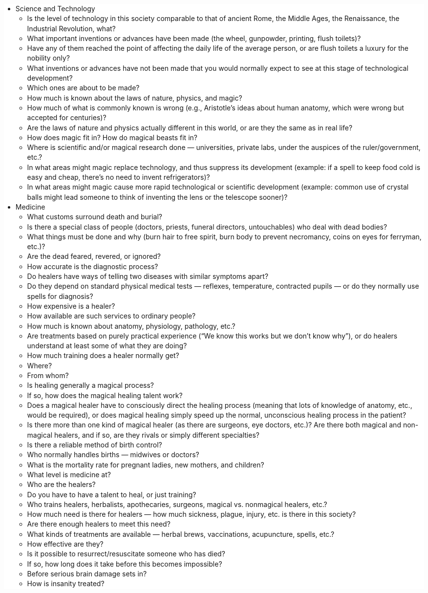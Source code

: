 - Science and Technology
	- Is the level of technology in this society comparable to that of ancient Rome, the Middle Ages, the Renaissance, the Industrial Revolution, what?
	- What important inventions or advances have been made (the wheel, gunpowder, printing, flush toilets)? 
	- Have any of them reached the point of affecting the daily life of the average person, or are flush toilets a luxury for the nobility only?
	- What inventions or advances have not been made that you would normally expect to see at this stage of technological development? 
	- Which ones are about to be made?
	- How much is known about the laws of nature, physics, and magic? 
	- How much of what is commonly known is wrong (e.g., Aristotle’s ideas about human anatomy, which were wrong but accepted for centuries)?
	- Are the laws of nature and physics actually different in this world, or are they the same as in real life? 
	- How does magic fit in? How do magical beasts fit in?
	- Where is scientific and/or magical research done — universities, private labs, under the auspices of the ruler/government, etc.?
	- In what areas might magic replace technology, and thus suppress its development (example: if a spell to keep food cold is easy and cheap, there’s no need to invent refrigerators)? 
	- In what areas might magic cause more rapid technological or scientific development (example: common use of crystal balls might lead someone to think of inventing the lens or the telescope sooner)?
- Medicine
	- What customs surround death and burial? 
	- Is there a special class of people (doctors, priests, funeral directors, untouchables) who deal with dead bodies? 
	- What things must be done and why (burn hair to free spirit, burn body to prevent necromancy, coins on eyes for ferryman, etc.)? 
	- Are the dead feared, revered, or ignored?
	- How accurate is the diagnostic process? 
	- Do healers have ways of telling two diseases with similar symptoms apart? 
	- Do they depend on standard physical medical tests — reflexes, temperature, contracted pupils — or do they normally use spells for diagnosis?
	- How expensive is a healer? 
	- How available are such services to ordinary people?
	- How much is known about anatomy, physiology, pathology, etc.? 
	- Are treatments based on purely practical experience (“We know this works but we don’t know why”), or do healers understand at least some of what they are doing?
	- How much training does a healer normally get? 
	- Where? 
	- From whom?
	- Is healing generally a magical process? 
	- If so, how does the magical healing talent work? 
	- Does a magical healer have to consciously direct the healing process (meaning that lots of knowledge of anatomy, etc., would be required), or does magical healing simply speed up the normal, unconscious healing process in the patient? 
	- Is there more than one kind of magical healer (as there are surgeons, eye doctors, etc.)? Are there both magical and non-magical healers, and if so, are they rivals or simply different specialties?
	- Is there a reliable method of birth control? 
	- Who normally handles births — midwives or doctors? 
	- What is the mortality rate for pregnant ladies, new mothers, and children?
	- What level is medicine at? 
	- Who are the healers? 
	- Do you have to have a talent to heal, or just training? 
	- Who trains healers, herbalists, apothecaries, surgeons, magical vs. nonmagical healers, etc.?
	- How much need is there for healers — how much sickness, plague, injury, etc. is there in this society? 
	- Are there enough healers to meet this need?
	- What kinds of treatments are available — herbal brews, vaccinations, acupuncture, spells, etc.? 
	- How effective are they?
	- Is it possible to resurrect/resuscitate someone who has died? 
	- If so, how long does it take before this becomes impossible? 
	- Before serious brain damage sets in?
	- How is insanity treated? 
